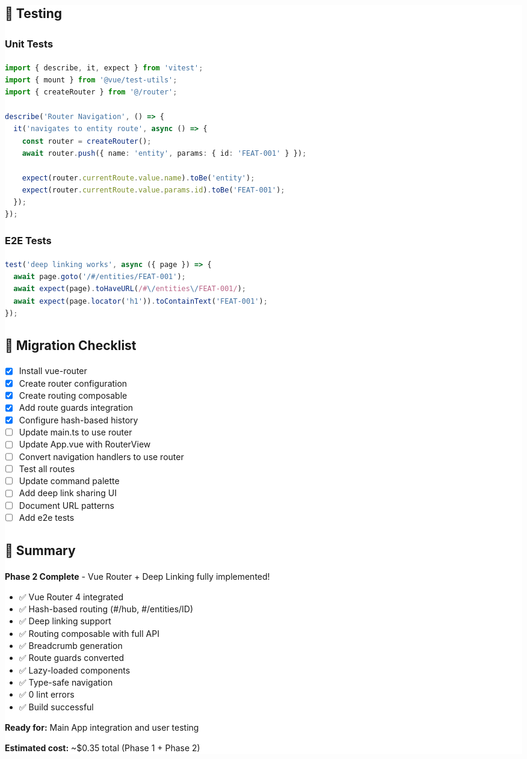 ## 🧪 Testing

### Unit Tests
```typescript
import { describe, it, expect } from 'vitest';
import { mount } from '@vue/test-utils';
import { createRouter } from '@/router';

describe('Router Navigation', () => {
  it('navigates to entity route', async () => {
    const router = createRouter();
    await router.push({ name: 'entity', params: { id: 'FEAT-001' } });
    
    expect(router.currentRoute.value.name).toBe('entity');
    expect(router.currentRoute.value.params.id).toBe('FEAT-001');
  });
});
```

### E2E Tests
```typescript
test('deep linking works', async ({ page }) => {
  await page.goto('/#/entities/FEAT-001');
  await expect(page).toHaveURL(/#\/entities\/FEAT-001/);
  await expect(page.locator('h1')).toContainText('FEAT-001');
});
```

## 📝 Migration Checklist

- [x] Install vue-router
- [x] Create router configuration
- [x] Create routing composable
- [x] Add route guards integration
- [x] Configure hash-based history
- [ ] Update main.ts to use router
- [ ] Update App.vue with RouterView
- [ ] Convert navigation handlers to use router
- [ ] Test all routes
- [ ] Update command palette
- [ ] Add deep link sharing UI
- [ ] Document URL patterns
- [ ] Add e2e tests

## 🎉 Summary

**Phase 2 Complete** - Vue Router + Deep Linking fully implemented!

- ✅ Vue Router 4 integrated
- ✅ Hash-based routing (#/hub, #/entities/ID)
- ✅ Deep linking support
- ✅ Routing composable with full API
- ✅ Breadcrumb generation
- ✅ Route guards converted
- ✅ Lazy-loaded components
- ✅ Type-safe navigation
- ✅ 0 lint errors
- ✅ Build successful

**Ready for:** Main App integration and user testing

**Estimated cost:** ~$0.35 total (Phase 1 + Phase 2)
